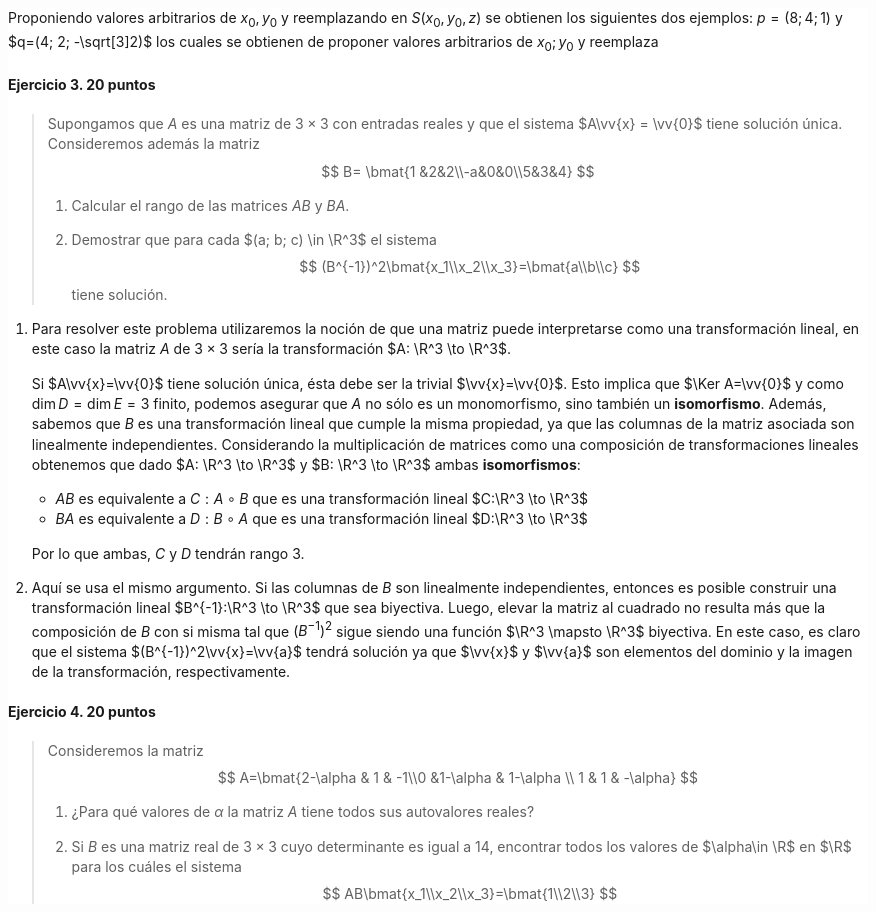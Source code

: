    Proponiendo valores arbitrarios de $x_0, y_0$ y reemplazando en $S(x_0, y_0, z)$ se obtienen los siguientes dos ejemplos: $p=(8; 4; 1)$ y $q=(4; 2; -\sqrt[3]2)$ los cuales se obtienen de proponer valores arbitrarios de $x_0;y_0$ y reemplaza



#### Ejercicio 3. 20 puntos

> Supongamos que $A$ es una matriz de $3 \times 3$ con entradas reales y que el sistema $A\vv{x} = \vv{0}$ tiene solución única. Consideremos además la matriz
> $$
> B= \bmat{1 &2&2\\-a&0&0\\5&3&4}
> $$
>
> 1. Calcular el rango de las matrices $AB$ y $BA$.
>
> 2. Demostrar que para cada $(a; b; c) \in \R^3$ el sistema
>    $$
>    (B^{-1})^2\bmat{x_1\\x_2\\x_3}=\bmat{a\\b\\c}
>    $$
>    tiene solución.

1. Para resolver este problema utilizaremos la noción de que una matriz puede interpretarse como  una transformación lineal, en este caso la matriz $A$ de $3\times 3$ sería la transformación $A: \R^3 \to \R^3$.

   Si $A\vv{x}=\vv{0}$ tiene solución única, ésta debe ser la trivial $\vv{x}=\vv{0}$. Esto implica que $\Ker A=\vv{0}$ y como $\dim D=\dim E = 3$ finito, podemos  asegurar que $A$ no sólo es un monomorfismo, sino también un **isomorfismo**. Además, sabemos que $B$ es una transformación lineal que cumple la misma propiedad, ya que las columnas de la matriz asociada son linealmente independientes.
   Considerando la multiplicación de matrices como una composición de transformaciones lineales obtenemos que dado $A: \R^3 \to \R^3$ y $B: \R^3 \to \R^3$ ambas **isomorfismos**:

   - $AB$ es equivalente a $C : A\circ B$ que es una transformación lineal $C:\R^3 \to \R^3$ 
   - $BA$ es equivalente a $D : B\circ A$ que es una transformación lineal $D:\R^3 \to \R^3$

   Por lo que ambas, $C$ y $D$ tendrán rango $3$.

2. Aquí se usa el mismo argumento. Si las columnas de $B$ son linealmente independientes, entonces es posible construir una transformación lineal $B^{-1}:\R^3 \to \R^3$ que sea biyectiva. Luego, elevar la matriz al cuadrado no resulta más que la composición de $B$ con si misma tal que $(B^{-1})^2$ sigue siendo una función $\R^3 \mapsto \R^3$ biyectiva. En este caso, es claro que el sistema $(B^{-1})^2\vv{x}=\vv{a}$ tendrá solución ya que $\vv{x}$ y $\vv{a}$ son elementos del dominio y la imagen de la transformación, respectivamente.


#### Ejercicio 4. 20 puntos

> Consideremos la matriz
> $$
> A=\bmat{2-\alpha & 1 & -1\\0 &1-\alpha & 1-\alpha \\ 1 & 1 & -\alpha}
> $$
>
> 1. ¿Para qué valores de $\alpha$ la matriz $A$ tiene todos sus autovalores reales?
>
> 2. Si $B$ es una matriz real de $3\times3$ cuyo determinante es igual a $14$, encontrar todos los valores de $\alpha\in \R$ en $\R$ para los cuáles el sistema
>    $$
>    AB\bmat{x_1\\x_2\\x_3}=\bmat{1\\2\\3}
>    $$
>    
